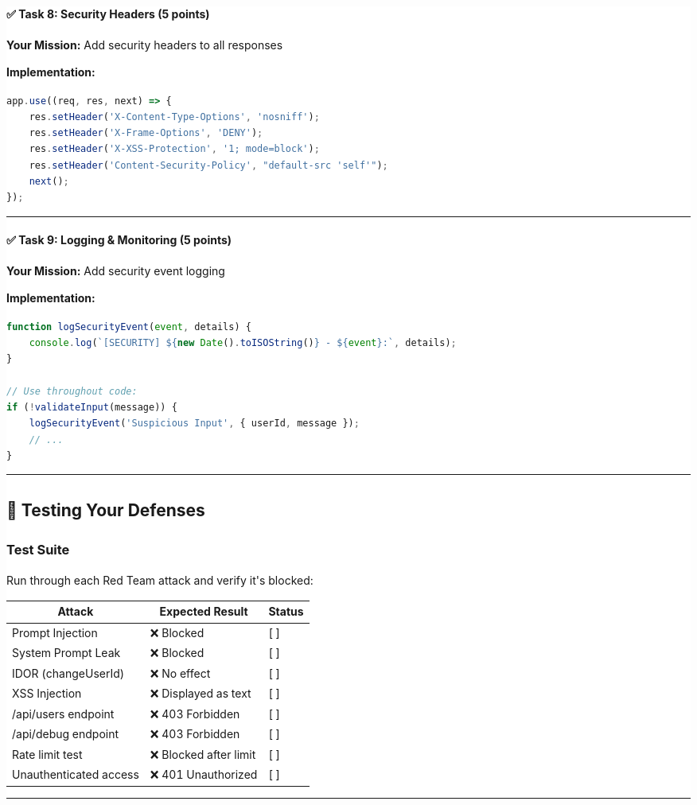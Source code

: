 #### ✅ Task 8: Security Headers (5 points)

**Your Mission:** Add security headers to all responses

**Implementation:**

```javascript
app.use((req, res, next) => {
    res.setHeader('X-Content-Type-Options', 'nosniff');
    res.setHeader('X-Frame-Options', 'DENY');
    res.setHeader('X-XSS-Protection', '1; mode=block');
    res.setHeader('Content-Security-Policy', "default-src 'self'");
    next();
});
```

---

#### ✅ Task 9: Logging & Monitoring (5 points)

**Your Mission:** Add security event logging

**Implementation:**

```javascript
function logSecurityEvent(event, details) {
    console.log(`[SECURITY] ${new Date().toISOString()} - ${event}:`, details);
}

// Use throughout code:
if (!validateInput(message)) {
    logSecurityEvent('Suspicious Input', { userId, message });
    // ...
}
```

---

## 🧪 Testing Your Defenses

### Test Suite

Run through each Red Team attack and verify it's blocked:

| Attack | Expected Result | Status |
|--------|----------------|---------|
| Prompt Injection | ❌ Blocked | [ ] |
| System Prompt Leak | ❌ Blocked | [ ] |
| IDOR (changeUserId) | ❌ No effect | [ ] |
| XSS Injection | ❌ Displayed as text | [ ] |
| /api/users endpoint | ❌ 403 Forbidden | [ ] |
| /api/debug endpoint | ❌ 403 Forbidden | [ ] |
| Rate limit test | ❌ Blocked after limit | [ ] |
| Unauthenticated access | ❌ 401 Unauthorized | [ ] |

---
